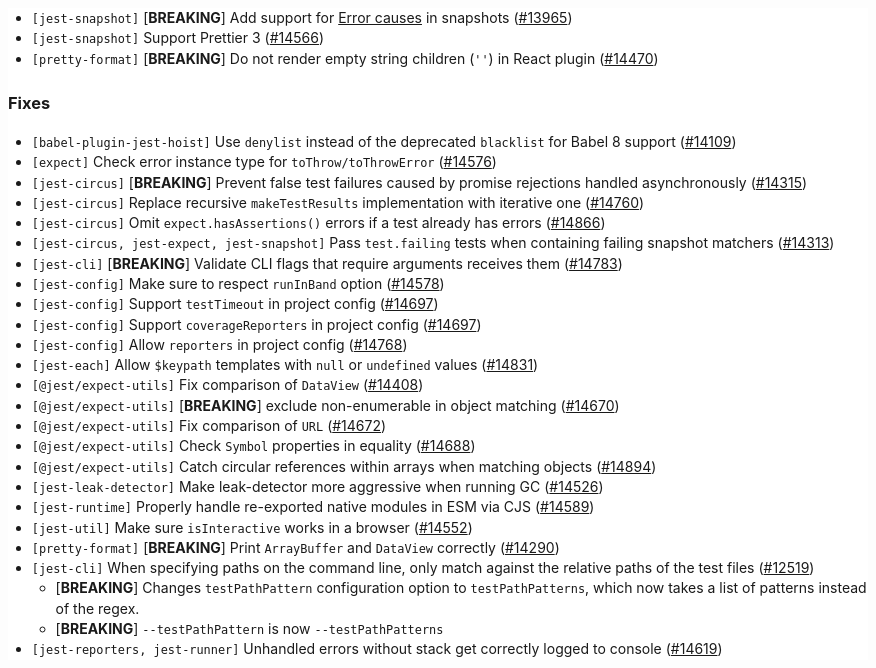 - `[jest-snapshot]` [**BREAKING**] Add support for [Error causes](https://developer.mozilla.org/en-US/docs/Web/JavaScript/Reference/Global_Objects/Error/cause) in snapshots ([#13965](https://github.com/facebook/jest/pull/13965))
- `[jest-snapshot]` Support Prettier 3 ([#14566](https://github.com/facebook/jest/pull/14566))
- `[pretty-format]` [**BREAKING**] Do not render empty string children (`''`) in React plugin ([#14470](https://github.com/facebook/jest/pull/14470))

### Fixes

- `[babel-plugin-jest-hoist]` Use `denylist` instead of the deprecated `blacklist` for Babel 8 support ([#14109](https://github.com/jestjs/jest/pull/14109))
- `[expect]` Check error instance type for `toThrow/toThrowError` ([#14576](https://github.com/jestjs/jest/pull/14576))
- `[jest-circus]` [**BREAKING**] Prevent false test failures caused by promise rejections handled asynchronously ([#14315](https://github.com/jestjs/jest/pull/14315))
- `[jest-circus]` Replace recursive `makeTestResults` implementation with iterative one ([#14760](https://github.com/jestjs/jest/pull/14760))
- `[jest-circus]` Omit `expect.hasAssertions()` errors if a test already has errors ([#14866](https://github.com/jestjs/jest/pull/14866))
- `[jest-circus, jest-expect, jest-snapshot]` Pass `test.failing` tests when containing failing snapshot matchers ([#14313](https://github.com/jestjs/jest/pull/14313))
- `[jest-cli]` [**BREAKING**] Validate CLI flags that require arguments receives them ([#14783](https://github.com/jestjs/jest/pull/14783))
- `[jest-config]` Make sure to respect `runInBand` option ([#14578](https://github.com/jestjs/jest/pull/14578))
- `[jest-config]` Support `testTimeout` in project config ([#14697](https://github.com/jestjs/jest/pull/14697))
- `[jest-config]` Support `coverageReporters` in project config ([#14697](https://github.com/jestjs/jest/pull/14830))
- `[jest-config]` Allow `reporters` in project config ([#14768](https://github.com/jestjs/jest/pull/14768))
- `[jest-each]` Allow `$keypath` templates with `null` or `undefined` values ([#14831](https://github.com/jestjs/jest/pull/14831))
- `[@jest/expect-utils]` Fix comparison of `DataView` ([#14408](https://github.com/jestjs/jest/pull/14408))
- `[@jest/expect-utils]` [**BREAKING**] exclude non-enumerable in object matching ([#14670](https://github.com/jestjs/jest/pull/14670))
- `[@jest/expect-utils]` Fix comparison of `URL` ([#14672](https://github.com/jestjs/jest/pull/14672))
- `[@jest/expect-utils]` Check `Symbol` properties in equality ([#14688](https://github.com/jestjs/jest/pull/14688))
- `[@jest/expect-utils]` Catch circular references within arrays when matching objects ([#14894](https://github.com/jestjs/jest/pull/14894))
- `[jest-leak-detector]` Make leak-detector more aggressive when running GC ([#14526](https://github.com/jestjs/jest/pull/14526))
- `[jest-runtime]` Properly handle re-exported native modules in ESM via CJS ([#14589](https://github.com/jestjs/jest/pull/14589))
- `[jest-util]` Make sure `isInteractive` works in a browser ([#14552](https://github.com/jestjs/jest/pull/14552))
- `[pretty-format]` [**BREAKING**] Print `ArrayBuffer` and `DataView` correctly ([#14290](https://github.com/jestjs/jest/pull/14290))
- `[jest-cli]` When specifying paths on the command line, only match against the relative paths of the test files ([#12519](https://github.com/jestjs/jest/pull/12519))
  - [**BREAKING**] Changes `testPathPattern` configuration option to `testPathPatterns`, which now takes a list of patterns instead of the regex.
  - [**BREAKING**] `--testPathPattern` is now `--testPathPatterns`
- `[jest-reporters, jest-runner]` Unhandled errors without stack get correctly logged to console ([#14619](https://github.com/jestjs/jest/pull/14619))

